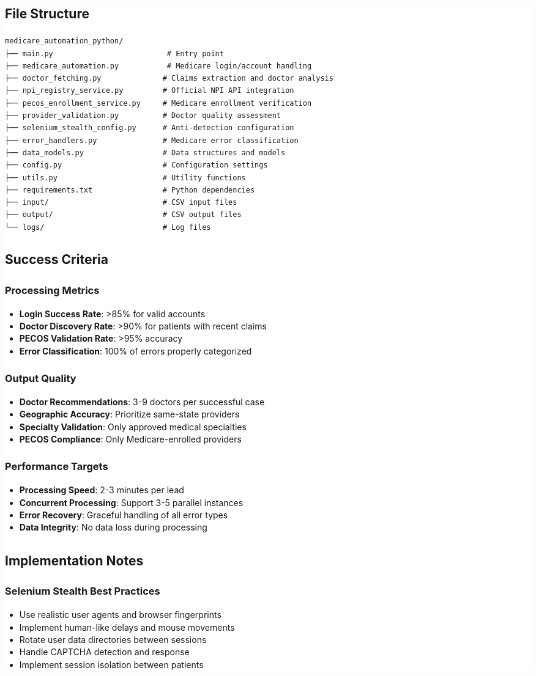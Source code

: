 ## File Structure
```
medicare_automation_python/
├── main.py                          # Entry point
├── medicare_automation.py           # Medicare login/account handling
├── doctor_fetching.py              # Claims extraction and doctor analysis  
├── npi_registry_service.py         # Official NPI API integration
├── pecos_enrollment_service.py     # Medicare enrollment verification
├── provider_validation.py          # Doctor quality assessment
├── selenium_stealth_config.py      # Anti-detection configuration
├── error_handlers.py               # Medicare error classification
├── data_models.py                  # Data structures and models
├── config.py                       # Configuration settings
├── utils.py                        # Utility functions
├── requirements.txt                # Python dependencies
├── input/                          # CSV input files
├── output/                         # CSV output files
└── logs/                           # Log files
```

## Success Criteria

### Processing Metrics
- **Login Success Rate**: >85% for valid accounts
- **Doctor Discovery Rate**: >90% for patients with recent claims
- **PECOS Validation Rate**: >95% accuracy
- **Error Classification**: 100% of errors properly categorized

### Output Quality
- **Doctor Recommendations**: 3-9 doctors per successful case
- **Geographic Accuracy**: Prioritize same-state providers
- **Specialty Validation**: Only approved medical specialties
- **PECOS Compliance**: Only Medicare-enrolled providers

### Performance Targets
- **Processing Speed**: 2-3 minutes per lead
- **Concurrent Processing**: Support 3-5 parallel instances
- **Error Recovery**: Graceful handling of all error types
- **Data Integrity**: No data loss during processing

## Implementation Notes

### Selenium Stealth Best Practices
- Use realistic user agents and browser fingerprints
- Implement human-like delays and mouse movements
- Rotate user data directories between sessions
- Handle CAPTCHA detection and response
- Implement session isolation between patients
